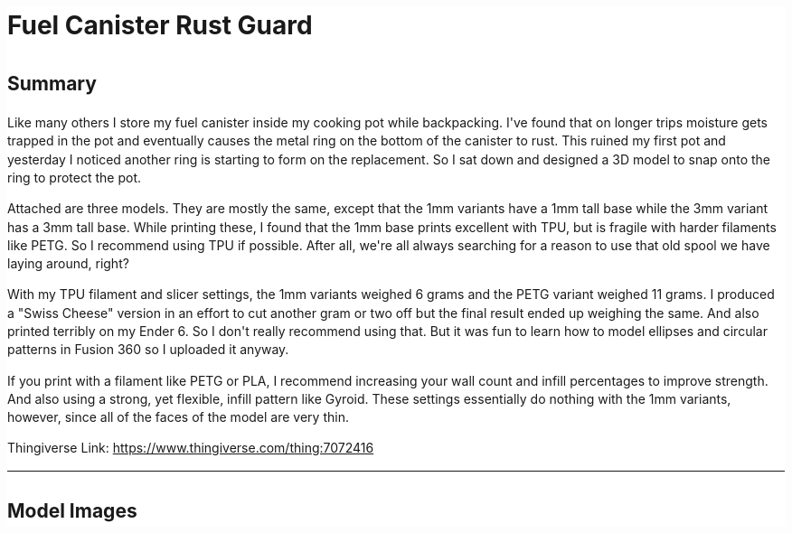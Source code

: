 # Fuel Canister Rust Guard

## Summary

Like many others I store my fuel canister inside my cooking pot while backpacking. I've found that on longer trips moisture gets trapped in the pot and eventually causes the metal ring on the bottom of the canister to rust. This ruined my first pot and yesterday I noticed another ring is starting to form on the replacement. So I sat down and designed a 3D model to snap onto the ring to protect the pot. 

Attached are three models. They are mostly the same, except that the 1mm variants have a 1mm tall base while the 3mm variant has a 3mm tall base. While printing these, I found that the 1mm base prints excellent with TPU, but is fragile with harder filaments like PETG. So I recommend using TPU if possible. After all, we're all always searching for a reason to use that old spool we have laying around, right?

With my TPU filament and slicer settings, the 1mm variants weighed 6 grams and the PETG variant weighed 11 grams. I produced a "Swiss Cheese" version in an effort to cut another gram or two off but the final result ended up weighing the same. And also printed terribly on my Ender 6. So I don't really recommend using that. But it was fun to learn how to model ellipses and circular patterns in Fusion 360 so I uploaded it anyway. 

If you print with a filament like PETG or PLA, I recommend increasing your wall count and infill percentages to improve strength. And also using a strong, yet flexible, infill pattern like Gyroid. These settings essentially do nothing with the 1mm variants, however, since all of the faces of the model are very thin. 

Thingiverse Link: https://www.thingiverse.com/thing:7072416

<hr>

## Model Images

<p>
    <center>